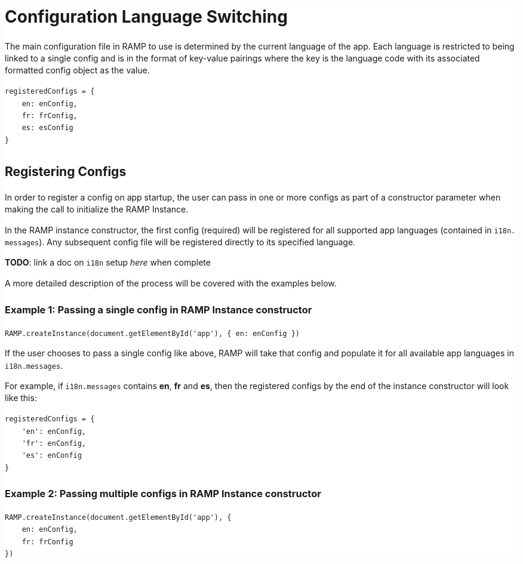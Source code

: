 # Configuration Language Switching

The main configuration file in RAMP to use is determined by the current language of the app. Each language is restricted to being linked to a single config and is in the format of key-value pairings where the key is the language code with its associated formatted config object as the value.

```
registeredConfigs = {
    en: enConfig,
    fr: frConfig,
    es: esConfig
}
```

## Registering Configs

In order to register a config on app startup, the user can pass in one or more configs as part of a constructor parameter when making the call to initialize the RAMP Instance.

In the RAMP instance constructor, the first config (required) will be registered for all supported app languages (contained in `i18n.messages`). Any subsequent config file will be registered directly to its specified language.

**TODO**: link a doc on `i18n` setup *here* when complete

A more detailed description of the process will be covered with the examples below.

### Example 1: Passing a single config in RAMP Instance constructor

```typescript=
RAMP.createInstance(document.getElementById('app'), { en: enConfig })
```

If the user chooses to pass a single config like above, RAMP will take that config and populate it for all available app languages in `i18n.messages`.

For example, if `i18n.messages` contains **en**, **fr** and **es**, then the registered configs by the end of the instance constructor will look like this:

```
registeredConfigs = {
    'en': enConfig,
    'fr': enConfig,
    'es': enConfig
}
```

### Example 2: Passing multiple configs in RAMP Instance constructor

```typescript=
RAMP.createInstance(document.getElementById('app'), {
    en: enConfig,
    fr: frConfig
})
```
